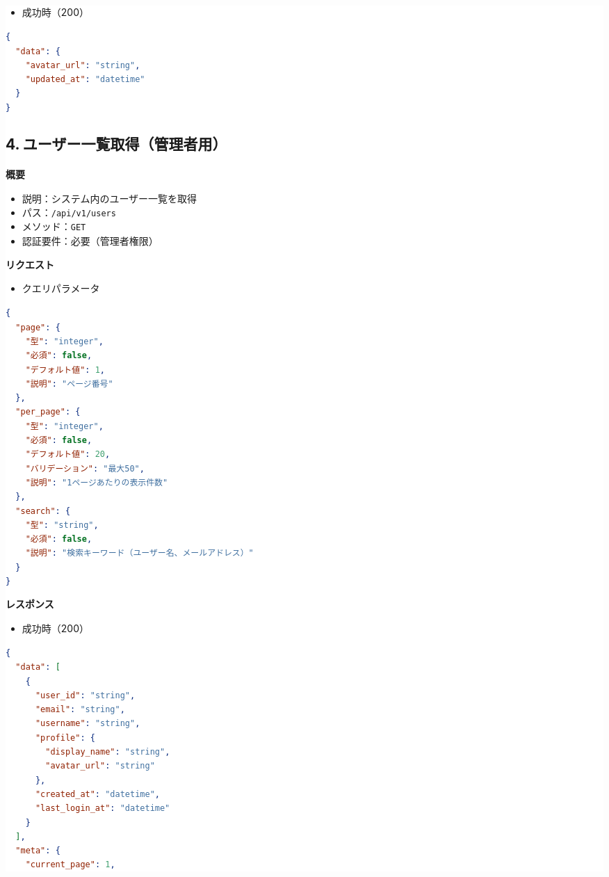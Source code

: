 - 成功時（200）

```json
{
  "data": {
    "avatar_url": "string",
    "updated_at": "datetime"
  }
}
```

## 4. ユーザー一覧取得（管理者用）

**概要**

- 説明：システム内のユーザー一覧を取得
- パス：`/api/v1/users`
- メソッド：`GET`
- 認証要件：必要（管理者権限）

**リクエスト**

- クエリパラメータ

```json
{
  "page": {
    "型": "integer",
    "必須": false,
    "デフォルト値": 1,
    "説明": "ページ番号"
  },
  "per_page": {
    "型": "integer",
    "必須": false,
    "デフォルト値": 20,
    "バリデーション": "最大50",
    "説明": "1ページあたりの表示件数"
  },
  "search": {
    "型": "string",
    "必須": false,
    "説明": "検索キーワード（ユーザー名、メールアドレス）"
  }
}
```

**レスポンス**

- 成功時（200）

```json
{
  "data": [
    {
      "user_id": "string",
      "email": "string",
      "username": "string",
      "profile": {
        "display_name": "string",
        "avatar_url": "string"
      },
      "created_at": "datetime",
      "last_login_at": "datetime"
    }
  ],
  "meta": {
    "current_page": 1,
```